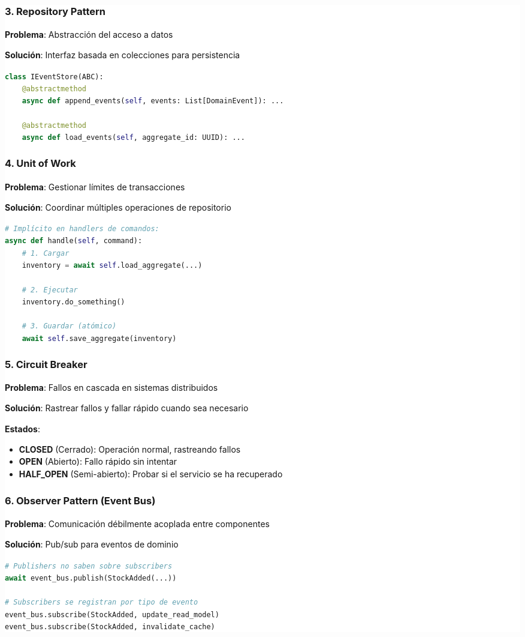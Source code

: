### 3. Repository Pattern

**Problema**: Abstracción del acceso a datos

**Solución**: Interfaz basada en colecciones para persistencia

```python
class IEventStore(ABC):
    @abstractmethod
    async def append_events(self, events: List[DomainEvent]): ...
    
    @abstractmethod
    async def load_events(self, aggregate_id: UUID): ...
```

### 4. Unit of Work

**Problema**: Gestionar límites de transacciones

**Solución**: Coordinar múltiples operaciones de repositorio

```python
# Implícito en handlers de comandos:
async def handle(self, command):
    # 1. Cargar
    inventory = await self.load_aggregate(...)
    
    # 2. Ejecutar
    inventory.do_something()
    
    # 3. Guardar (atómico)
    await self.save_aggregate(inventory)
```

### 5. Circuit Breaker

**Problema**: Fallos en cascada en sistemas distribuidos

**Solución**: Rastrear fallos y fallar rápido cuando sea necesario

**Estados**:
- **CLOSED** (Cerrado): Operación normal, rastreando fallos
- **OPEN** (Abierto): Fallo rápido sin intentar
- **HALF_OPEN** (Semi-abierto): Probar si el servicio se ha recuperado

### 6. Observer Pattern (Event Bus)

**Problema**: Comunicación débilmente acoplada entre componentes

**Solución**: Pub/sub para eventos de dominio

```python
# Publishers no saben sobre subscribers
await event_bus.publish(StockAdded(...))

# Subscribers se registran por tipo de evento
event_bus.subscribe(StockAdded, update_read_model)
event_bus.subscribe(StockAdded, invalidate_cache)
```

